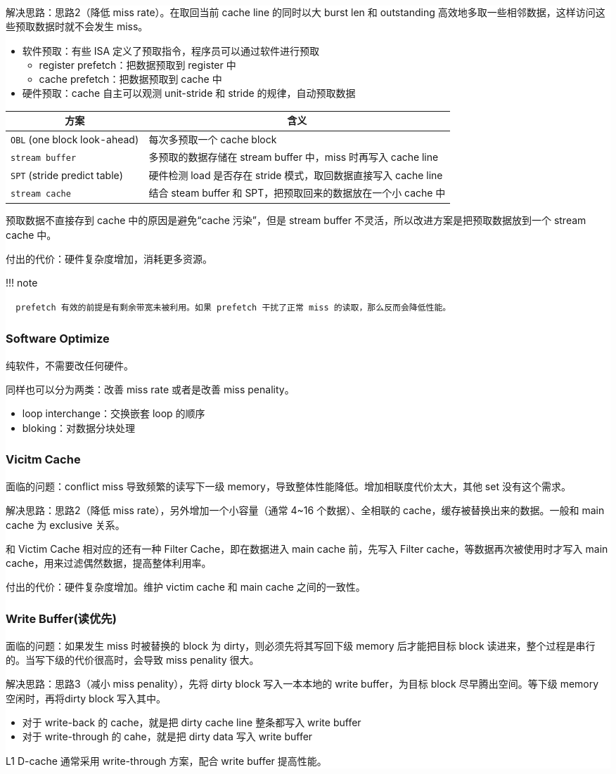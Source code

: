 解决思路：思路2（降低 miss rate）。在取回当前 cache line 的同时以大 burst len 和 outstanding 高效地多取一些相邻数据，这样访问这些预取数据时就不会发生 miss。

+ 软件预取：有些 ISA 定义了预取指令，程序员可以通过软件进行预取
    + register prefetch：把数据预取到 register 中
    + cache prefetch：把数据预取到 cache 中
+ 硬件预取：cache 自主可以观测 unit-stride 和 stride 的规律，自动预取数据

| 方案                          | 含义                                                      |
| ---------------------------- | --------------------------------------------------------- |
| `OBL` (one block look-ahead) | 每次多预取一个 cache block                                  |
| `stream buffer`              | 多预取的数据存储在 stream buffer 中，miss 时再写入 cache line  |
| `SPT` (stride predict table) | 硬件检测 load 是否存在 stride 模式，取回数据直接写入 cache line |
| `stream cache`               | 结合 steam buffer 和 SPT，把预取回来的数据放在一个小 cache 中   |

预取数据不直接存到 cache 中的原因是避免“cache 污染”，但是 stream buffer 不灵活，所以改进方案是把预取数据放到一个 stream cache 中。

付出的代价：硬件复杂度增加，消耗更多资源。

!!! note

      prefetch 有效的前提是有剩余带宽未被利用。如果 prefetch 干扰了正常 miss 的读取，那么反而会降低性能。

### Software Optimize

纯软件，不需要改任何硬件。

同样也可以分为两类：改善 miss rate 或者是改善 miss penality。

+ loop interchange：交换嵌套 loop 的顺序
+ bloking：对数据分块处理

### Vicitm Cache

面临的问题：conflict miss 导致频繁的读写下一级 memory，导致整体性能降低。增加相联度代价太大，其他 set 没有这个需求。

解决思路：思路2（降低 miss rate），另外增加一个小容量（通常 4~16 个数据）、全相联的 cache，缓存被替换出来的数据。一般和 main cache 为 exclusive 关系。

和 Victim Cache 相对应的还有一种 Filter Cache，即在数据进入 main cache 前，先写入 Filter cache，等数据再次被使用时才写入 main cache，用来过滤偶然数据，提高整体利用率。

付出的代价：硬件复杂度增加。维护 victim cache 和 main cache 之间的一致性。

### Write Buffer(读优先)

面临的问题：如果发生 miss 时被替换的 block 为 dirty，则必须先将其写回下级 memory 后才能把目标 block 读进来，整个过程是串行的。当写下级的代价很高时，会导致 miss penality 很大。

解决思路：思路3（减小 miss penality），先将 dirty block 写入一本本地的 write buffer，为目标 block 尽早腾出空间。等下级 memory 空闲时，再将dirty block 写入其中。

+ 对于 write-back 的 cache，就是把 dirty cache line 整条都写入 write buffer
+ 对于 write-through 的 cahe，就是把 dirty data 写入 write buffer

L1 D-cache 通常采用 write-through 方案，配合 write buffer 提高性能。
